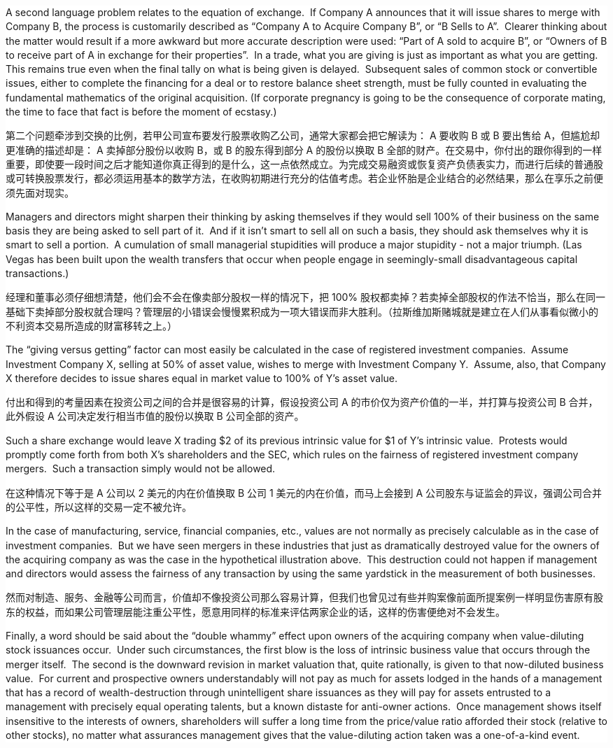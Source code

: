 A second language problem relates to the equation of exchange.  If Company A announces that it will issue shares to merge with Company B, the process is customarily described as “Company A to Acquire Company B”, or “B Sells to A”.  Clearer thinking about the matter would result if a more awkward but more accurate description were used: “Part of A sold to acquire B”, or “Owners of B to receive part of A in exchange for their properties”.  In a trade, what you are giving is just as important as what you are getting.  This remains true even when the final tally on what is being given is delayed.  Subsequent sales of common stock or convertible issues, either to complete the financing for a deal or to restore balance sheet strength, must be fully counted in evaluating the fundamental mathematics of the original acquisition. (If corporate pregnancy is going to be the consequence of corporate mating, the time to face that fact is before the moment of ecstasy.)

第二个问题牵涉到交换的比例，若甲公司宣布要发行股票收购乙公司，通常大家都会把它解读为： A 要收购 B 或 B 要出售给 A，但尴尬却更准确的描述却是： A 卖掉部分股份以收购 B，或 B 的股东得到部分 A 的股份以换取 B 全部的财产。在交易中，你付出的跟你得到的一样重要，即使要一段时间之后才能知道你真正得到的是什么，这一点依然成立。为完成交易融资或恢复资产负债表实力，而进行后续的普通股或可转换股票发行，都必须运用基本的数学方法，在收购初期进行充分的估值考虑。若企业怀胎是企业结合的必然结果，那么在享乐之前便须先面对现实。

Managers and directors might sharpen their thinking by asking themselves if they would sell 100% of their business on the same basis they are being asked to sell part of it.  And if it isn’t smart to sell all on such a basis, they should ask themselves why it is smart to sell a portion.  A cumulation of small managerial stupidities will produce a major stupidity - not a major triumph. (Las Vegas has been built upon the wealth transfers that occur when people engage in seemingly-small disadvantageous capital transactions.)

经理和董事必须仔细想清楚，他们会不会在像卖部分股权一样的情况下，把 100% 股权都卖掉？若卖掉全部股权的作法不恰当，那么在同一基础下卖掉部分股权就合理吗？管理层的小错误会慢慢累积成为一项大错误而非大胜利。（拉斯维加斯赌城就是建立在人们从事看似微小的不利资本交易所造成的财富移转之上。）

The “giving versus getting” factor can most easily be calculated in the case of registered investment companies.  Assume Investment Company X, selling at 50% of asset value, wishes to merge with Investment Company Y.  Assume, also, that Company X therefore decides to issue shares equal in market value to 100% of Y’s asset value.

付出和得到的考量因素在投资公司之间的合并是很容易的计算，假设投资公司 A 的市价仅为资产价值的一半，并打算与投资公司 B 合并，此外假设 A 公司决定发行相当市值的股份以换取 B 公司全部的资产。

Such a share exchange would leave X trading $2 of its previous intrinsic value for $1 of Y’s intrinsic value.  Protests would promptly come forth from both X’s shareholders and the SEC, which rules on the fairness of registered investment company mergers.  Such a transaction simply would not be allowed.

在这种情况下等于是 A 公司以 2 美元的内在价值换取 B 公司 1 美元的内在价值，而马上会接到 A 公司股东与证监会的异议，强调公司合并的公平性，所以这样的交易一定不被允许。

In the case of manufacturing, service, financial companies, etc., values are not normally as precisely calculable as in the case of investment companies.  But we have seen mergers in these industries that just as dramatically destroyed value for the owners of the acquiring company as was the case in the hypothetical illustration above.  This destruction could not happen if management and directors would assess the fairness of any transaction by using the same yardstick in the measurement of both businesses.

然而对制造、服务、金融等公司而言，价值却不像投资公司那么容易计算，但我们也曾见过有些并购案像前面所提案例一样明显伤害原有股东的权益，而如果公司管理层能注重公平性，愿意用同样的标准来评估两家企业的话，这样的伤害便绝对不会发生。

Finally, a word should be said about the “double whammy” effect upon owners of the acquiring company when value-diluting stock issuances occur.  Under such circumstances, the first blow is the loss of intrinsic business value that occurs through the merger itself.  The second is the downward revision in market valuation that, quite rationally, is given to that now-diluted business value.  For current and prospective owners understandably will not pay as much for assets lodged in the hands of a management that has a record of wealth-destruction through unintelligent share issuances as they will pay for assets entrusted to a management with precisely equal operating talents, but a known distaste for anti-owner actions.  Once management shows itself insensitive to the interests of owners, shareholders will suffer a long time from the price/value ratio afforded their stock (relative to other stocks), no matter what assurances management gives that the value-diluting action taken was a one-of-a-kind event.
